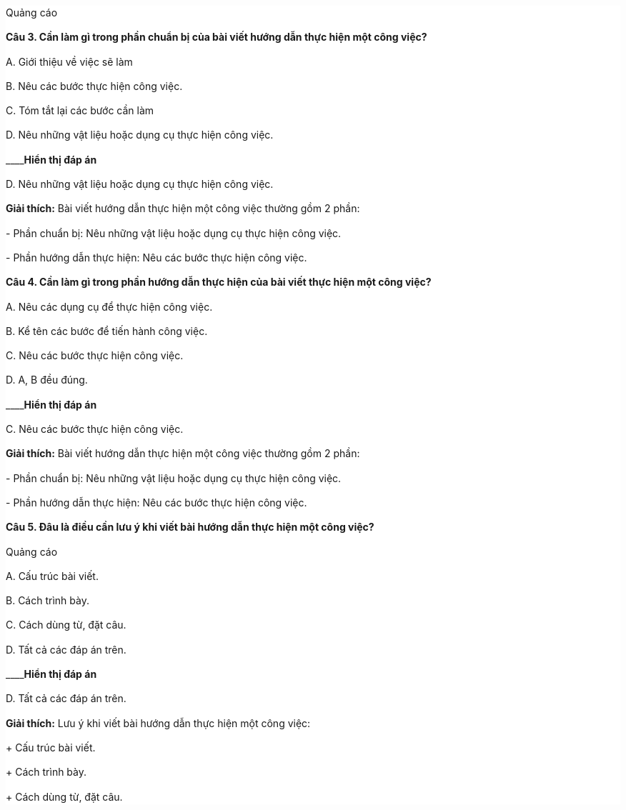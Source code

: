 Quảng cáo

**Câu 3. Cần làm gì trong phần chuẩn bị của bài viết hướng dẫn thực hiện một công việc?**

A. Giới thiệu về việc sẽ làm

B. Nêu các bước thực hiện công việc.

C. Tóm tắt lại các bước cần làm

D. Nêu những vật liệu hoặc dụng cụ thực hiện công việc.

____**Hiển thị đáp án**

D. Nêu những vật liệu hoặc dụng cụ thực hiện công việc.

**Giải thích:** Bài viết hướng dẫn thực hiện một công việc thường gồm 2 phần: 

\- Phần chuẩn bị: Nêu những vật liệu hoặc dụng cụ thực hiện công việc. 

\- Phần hướng dẫn thực hiện: Nêu các bước thực hiện công việc.

**Câu 4. Cần làm gì trong phần hướng dẫn thực hiện của bài viết thực hiện một công việc?**

A. Nêu các dụng cụ để thực hiện công việc.

B. Kể tên các bước để tiến hành công việc.

C. Nêu các bước thực hiện công việc.

D. A, B đều đúng.

____**Hiển thị đáp án**

C. Nêu các bước thực hiện công việc.

**Giải thích:** Bài viết hướng dẫn thực hiện một công việc thường gồm 2 phần: 

\- Phần chuẩn bị: Nêu những vật liệu hoặc dụng cụ thực hiện công việc. 

\- Phần hướng dẫn thực hiện: Nêu các bước thực hiện công việc.

**Câu 5. Đâu là điều cần lưu ý khi viết bài hướng dẫn thực hiện một công việc?**

Quảng cáo

A. Cấu trúc bài viết.

B. Cách trình bày.

C. Cách dùng từ, đặt câu.

D. Tất cả các đáp án trên.

____**Hiển thị đáp án**

D. Tất cả các đáp án trên.

**Giải thích:** Lưu ý khi viết bài hướng dẫn thực hiện một công việc:

\+ Cấu trúc bài viết.

\+ Cách trình bày.

\+ Cách dùng từ, đặt câu.
